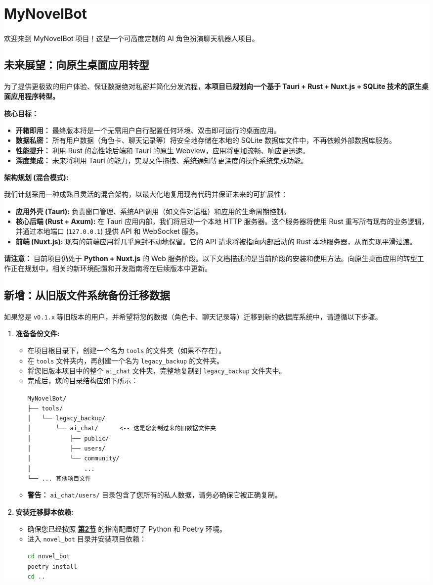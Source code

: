 # MyNovelBot

欢迎来到 MyNovelBot 项目！这是一个可高度定制的 AI 角色扮演聊天机器人项目。

## 未来展望：向原生桌面应用转型

为了提供更极致的用户体验、保证数据绝对私密并简化分发流程，**本项目已规划向一个基于 Tauri + Rust + Nuxt.js + SQLite 技术的原生桌面应用程序转型。**

**核心目标：**

*   **开箱即用：** 最终版本将是一个无需用户自行配置任何环境、双击即可运行的桌面应用。
*   **数据私密：** 所有用户数据（角色卡、聊天记录等）将安全地存储在本地的 SQLite 数据库文件中，不再依赖外部数据库服务。
*   **性能提升：** 利用 Rust 的高性能后端和 Tauri 的原生 Webview，应用将更加流畅、响应更迅速。
*   **深度集成：** 未来将利用 Tauri 的能力，实现文件拖拽、系统通知等更深度的操作系统集成功能。

**架构规划 (混合模式):**

我们计划采用一种成熟且灵活的混合架构，以最大化地复用现有代码并保证未来的可扩展性：

*   **应用外壳 (Tauri):** 负责窗口管理、系统API调用（如文件对话框）和应用的生命周期控制。
*   **核心后端 (Rust + Axum):** 在 Tauri 应用内部，我们将启动一个本地 HTTP 服务器。这个服务器将使用 Rust 重写所有现有的业务逻辑，并通过本地端口 (`127.0.0.1`) 提供 API 和 WebSocket 服务。
*   **前端 (Nuxt.js):** 现有的前端应用将几乎原封不动地保留。它的 API 请求将被指向内部启动的 Rust 本地服务器，从而实现平滑过渡。

**请注意：**
目前项目仍处于 **Python + Nuxt.js** 的 Web 服务阶段。以下文档描述的是当前阶段的安装和使用方法。向原生桌面应用的转型工作正在规划中，相关的新环境配置和开发指南将在后续版本中更新。

## 新增：从旧版文件系统备份迁移数据

如果您是 `v0.1.x` 等旧版本的用户，并希望将您的数据（角色卡、聊天记录等）迁移到新的数据库系统中，请遵循以下步骤。

1.  **准备备份文件:**
    *   在项目根目录下，创建一个名为 `tools` 的文件夹（如果不存在）。
    *   在 `tools` 文件夹内，再创建一个名为 `legacy_backup` 的文件夹。
    *   将您旧版本项目中的整个 `ai_chat` 文件夹，完整地复制到 `legacy_backup` 文件夹中。
    *   完成后，您的目录结构应如下所示：
        ```
        MyNovelBot/
        ├── tools/
        │   └── legacy_backup/
        │       └── ai_chat/      <-- 这是您复制过来的旧数据文件夹
        │           ├── public/
        │           ├── users/
        │           └── community/
        │               ...
        └── ... 其他项目文件
        ```
    *   **警告：** `ai_chat/users/` 目录包含了您所有的私人数据，请务必确保它被正确复制。

2.  **安装迁移脚本依赖:**
    *   确保您已经按照 **[第2节](#2-环境安装指南)** 的指南配置好了 Python 和 Poetry 环境。
    *   进入 `novel_bot` 目录并安装项目依赖：
        ```bash
        cd novel_bot
        poetry install
        cd ..
        ```
